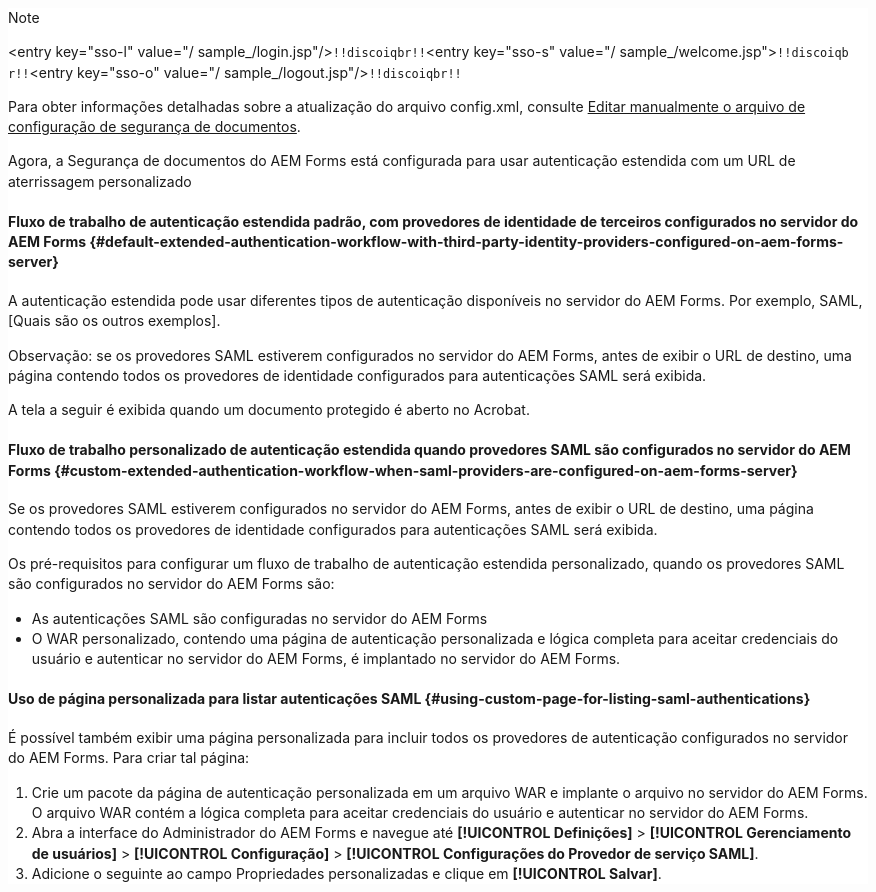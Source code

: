    >[!NOTE]
   >
   >&lt;entry key=&quot;sso-l&quot; value=&quot;/ sample_/login.jsp&quot;/>`!!discoiqbr!!`&lt;entry key=&quot;sso-s&quot; value=&quot;/ sample_/welcome.jsp&quot;>`!!discoiqbr!!`&lt;entry key=&quot;sso-o&quot; value=&quot;/ sample_/logout.jsp&quot;/>`!!discoiqbr!!`

   Para obter informações detalhadas sobre a atualização do arquivo config.xml, consulte [Editar manualmente o arquivo de configuração de segurança de documentos](https://experienceleague.adobe.com/en/docs/experience-manager-release-information/aem-release-updates/previous-updates/aem-previous-versions#manually_editing_the_document_security_configuration_file).

   Agora, a Segurança de documentos do AEM Forms está configurada para usar autenticação estendida com um URL de aterrissagem personalizado

#### Fluxo de trabalho de autenticação estendida padrão, com provedores de identidade de terceiros configurados no servidor do AEM Forms {#default-extended-authentication-workflow-with-third-party-identity-providers-configured-on-aem-forms-server}

A autenticação estendida pode usar diferentes tipos de autenticação disponíveis no servidor do AEM Forms. Por exemplo, SAML, [Quais são os outros exemplos].

Observação: se os provedores SAML estiverem configurados no servidor do AEM Forms, antes de exibir o URL de destino, uma página contendo todos os provedores de identidade configurados para autenticações SAML será exibida.

A tela a seguir é exibida quando um documento protegido é aberto no Acrobat.

#### Fluxo de trabalho personalizado de autenticação estendida quando provedores SAML são configurados no servidor do AEM Forms {#custom-extended-authentication-workflow-when-saml-providers-are-configured-on-aem-forms-server}

Se os provedores SAML estiverem configurados no servidor do AEM Forms, antes de exibir o URL de destino, uma página contendo todos os provedores de identidade configurados para autenticações SAML será exibida.

Os pré-requisitos para configurar um fluxo de trabalho de autenticação estendida personalizado, quando os provedores SAML são configurados no servidor do AEM Forms são:

* As autenticações SAML são configuradas no servidor do AEM Forms
* O WAR personalizado, contendo uma página de autenticação personalizada e lógica completa para aceitar credenciais do usuário e autenticar no servidor do AEM Forms, é implantado no servidor do AEM Forms.

#### Uso de página personalizada para listar autenticações SAML {#using-custom-page-for-listing-saml-authentications}

É possível também exibir uma página personalizada para incluir todos os provedores de autenticação configurados no servidor do AEM Forms. Para criar tal página:

1. Crie um pacote da página de autenticação personalizada em um arquivo WAR e implante o arquivo no servidor do AEM Forms. O arquivo WAR contém a lógica completa para aceitar credenciais do usuário e autenticar no servidor do AEM Forms.
1. Abra a interface do Administrador do AEM Forms e navegue até **[!UICONTROL Definições]** > **[!UICONTROL Gerenciamento de usuários]** > **[!UICONTROL Configuração]** > **[!UICONTROL Configurações do Provedor de serviço SAML]**.
1. Adicione o seguinte ao campo Propriedades personalizadas e clique em **[!UICONTROL Salvar]**.
